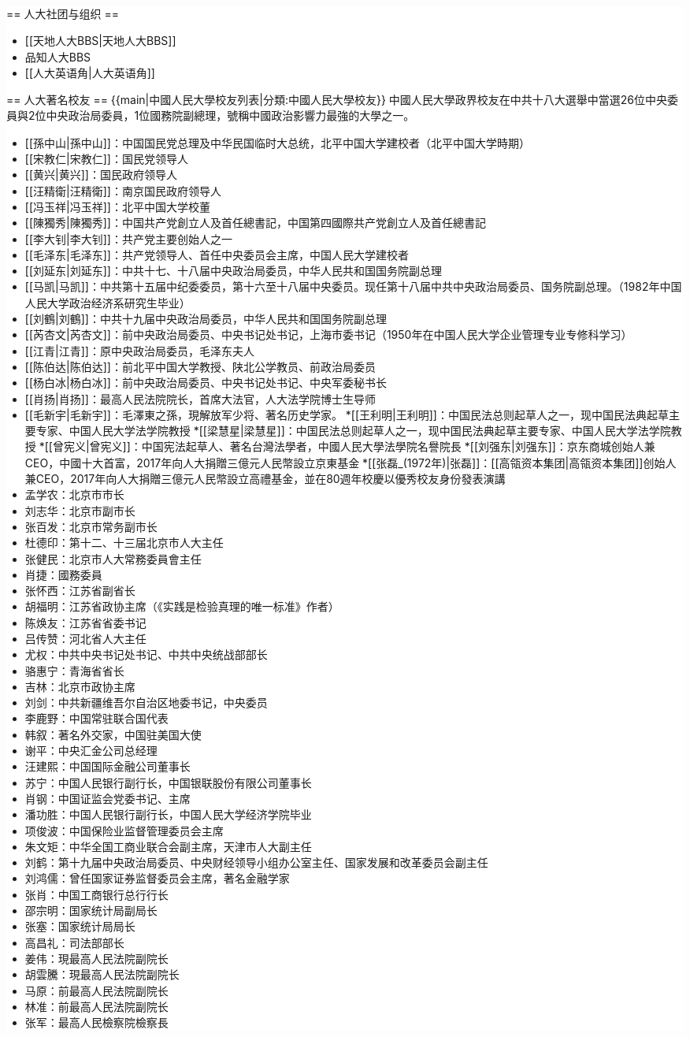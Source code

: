 == 人大社团与组织 ==
* [[天地人大BBS|天地人大BBS]]
* 品知人大BBS
* [[人大英语角|人大英语角]]

== 人大著名校友 ==
{{main|中國人民大學校友列表|分類:中國人民大學校友}}
中國人民大學政界校友在中共十八大選舉中當選26位中央委員與2位中央政治局委員，1位國務院副總理，號稱中國政治影響力最強的大學之一。
* [[孫中山|孫中山]]：中国国民党总理及中华民国临时大总统，北平中国大学建校者（北平中国大学時期）
* [[宋教仁|宋教仁]]：国民党领导人
* [[黄兴|黄兴]]：国民政府领导人
* [[汪精衛|汪精衛]]：南京国民政府领导人
* [[冯玉祥|冯玉祥]]：北平中国大学校董
* [[陳獨秀|陳獨秀]]：中国共产党創立人及首任總書記，中国第四國際共产党創立人及首任總書記
* [[李大钊|李大钊]]：共产党主要创始人之一
* [[毛泽东|毛泽东]]：共产党领导人、首任中央委员会主席，中国人民大学建校者
* [[刘延东|刘延东]]：中共十七、十八届中央政治局委员，中华人民共和国国务院副总理
* [[马凯|马凯]]：中共第十五届中纪委委员，第十六至十八届中央委员。现任第十八届中共中央政治局委员、国务院副总理。（1982年中国人民大学政治经济系研究生毕业）
* [[刘鶴|刘鶴]]：中共十九届中央政治局委员，中华人民共和国国务院副总理
* [[芮杏文|芮杏文]]：前中央政治局委员、中央书记处书记，上海市委书记（1950年在中国人民大学企业管理专业专修科学习）
* [[江青|江青]]：原中央政治局委员，毛泽东夫人
* [[陈伯达|陈伯达]]：前北平中国大学教授、陕北公学教员、前政治局委员
* [[杨白冰|杨白冰]]：前中央政治局委员、中央书记处书记、中央军委秘书长
* [[肖扬|肖扬]]：最高人民法院院长，首席大法官，人大法学院博士生导师 
* [[毛新宇|毛新宇]]：毛澤東之孫，現解放军少将、著名历史学家。
*[[王利明|王利明]]：中国民法总则起草人之一，现中国民法典起草主要专家、中国人民大学法学院教授
*[[梁慧星|梁慧星]]：中国民法总则起草人之一，现中国民法典起草主要专家、中国人民大学法学院教授
*[[曾宪义|曾宪义]]：中国宪法起草人、著名台灣法學者，中國人民大學法學院名譽院長
*[[刘强东|刘强东]]：京东商城创始人兼CEO，中國十大首富，2017年向人大捐贈三億元人民幣設立京東基金
*[[张磊_(1972年)|张磊]]：[[高瓴资本集团|高瓴资本集团]]创始人兼CEO，2017年向人大捐贈三億元人民幣設立高禮基金，並在80週年校慶以優秀校友身份發表演講
* 孟学农：北京市市长
* 刘志华：北京市副市长
* 张百发：北京市常务副市长
* 杜德印：第十二、十三届北京市人大主任
* 张健民：北京市人大常務委員會主任
* 肖捷：國務委員
* 张怀西：江苏省副省长
* 胡福明：江苏省政协主席（《实践是检验真理的唯一标准》作者）
* 陈焕友：江苏省省委书记
* 吕传赞：河北省人大主任
* 尤权：中共中央书记处书记、中共中央统战部部长
* 骆惠宁：青海省省长
* 吉林：北京市政协主席
* 刘剑：中共新疆维吾尔自治区地委书记，中央委员
* 李鹿野：中国常驻联合国代表
* 韩叙：著名外交家，中国驻美国大使
* 谢平：中央汇金公司总经理
* 汪建熙：中国国际金融公司董事长
* 苏宁：中国人民银行副行长，中国银联股份有限公司董事长
* 肖钢：中国证监会党委书记、主席
* 潘功胜：中国人民银行副行长，中国人民大学经济学院毕业
* 项俊波：中国保险业监督管理委员会主席
* 朱文矩：中华全国工商业联合会副主席，天津市人大副主任
* 刘鹤：第十九届中央政治局委员、中央财经领导小组办公室主任、国家发展和改革委员会副主任
* 刘鸿儒：曾任国家证券监督委员会主席，著名金融学家
* 张肖：中国工商银行总行行长
* 邵宗明：国家统计局副局长
* 张塞：国家统计局局长
* 高昌礼：司法部部长
* 姜伟：現最高人民法院副院长
* 胡雲騰：現最高人民法院副院长
* 马原：前最高人民法院副院长
* 林准：前最高人民法院副院长
* 张军：最高人民檢察院檢察長